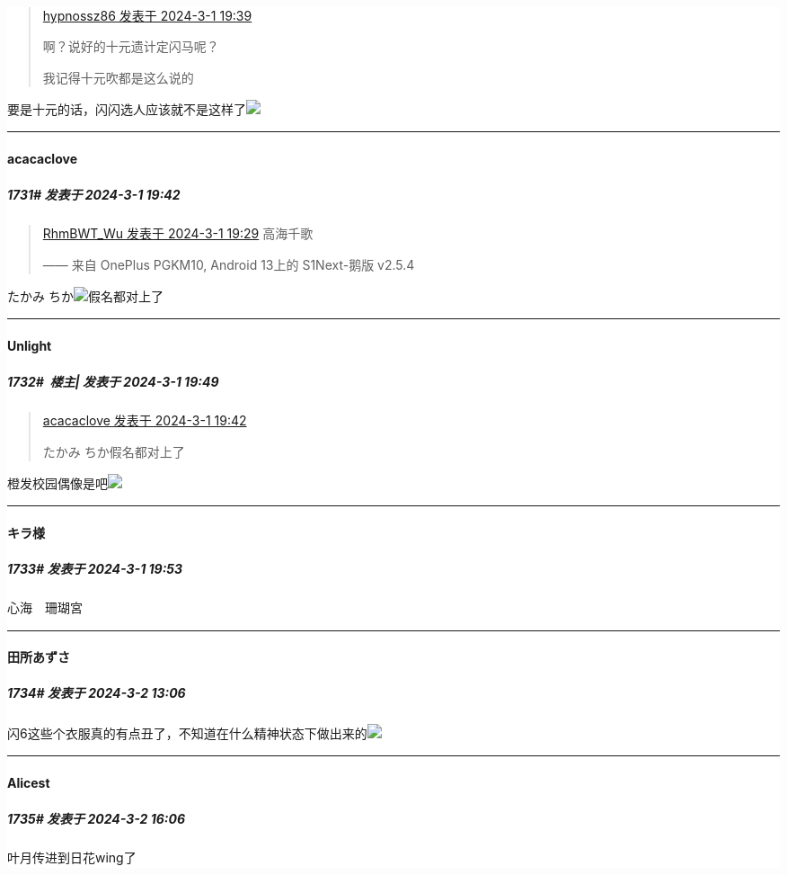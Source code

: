 <blockquote><a href="httphttps://bbs.saraba1st.com/2b/forum.php?mod=redirect&amp;goto=findpost&amp;pid=64118192&amp;ptid=2130897" target="_blank">hypnossz86 发表于 2024-3-1 19:39</a>

啊？说好的十元遗计定闪马呢？

我记得十元吹都是这么说的</blockquote>
要是十元的话，闪闪选人应该就不是这样了<img src="https://static.saraba1st.com/image/smiley/face2017/067.png" referrerpolicy="no-referrer">

*****

####  acacaclove  
##### 1731#       发表于 2024-3-1 19:42

<blockquote><a href="httphttps://bbs.saraba1st.com/2b/forum.php?mod=redirect&amp;goto=findpost&amp;pid=64118105&amp;ptid=2130897" target="_blank">RhmBWT_Wu 发表于 2024-3-1 19:29</a>
高海千歌

—— 来自 OnePlus PGKM10, Android 13上的 S1Next-鹅版 v2.5.4</blockquote>
たかみ ちか<img src="https://static.saraba1st.com/image/smiley/face2017/066.png" referrerpolicy="no-referrer">假名都对上了


*****

####  Unlight  
##### 1732#         楼主| 发表于 2024-3-1 19:49

<blockquote><a href="httphttps://bbs.saraba1st.com/2b/forum.php?mod=redirect&amp;goto=findpost&amp;pid=64118225&amp;ptid=2130897" target="_blank">acacaclove 发表于 2024-3-1 19:42</a>

たかみ ちか假名都对上了</blockquote>
橙发校园偶像是吧<img src="https://static.saraba1st.com/image/smiley/face2017/067.png" referrerpolicy="no-referrer">


*****

####  キラ様  
##### 1733#       发表于 2024-3-1 19:53

心海　珊瑚宮


*****

####  田所あずさ  
##### 1734#       发表于 2024-3-2 13:06

闪6这些个衣服真的有点丑了，不知道在什么精神状态下做出来的<img src="https://static.saraba1st.com/image/smiley/face2017/004.gif" referrerpolicy="no-referrer">


*****

####  Alicest  
##### 1735#       发表于 2024-3-2 16:06

叶月传进到日花wing了
